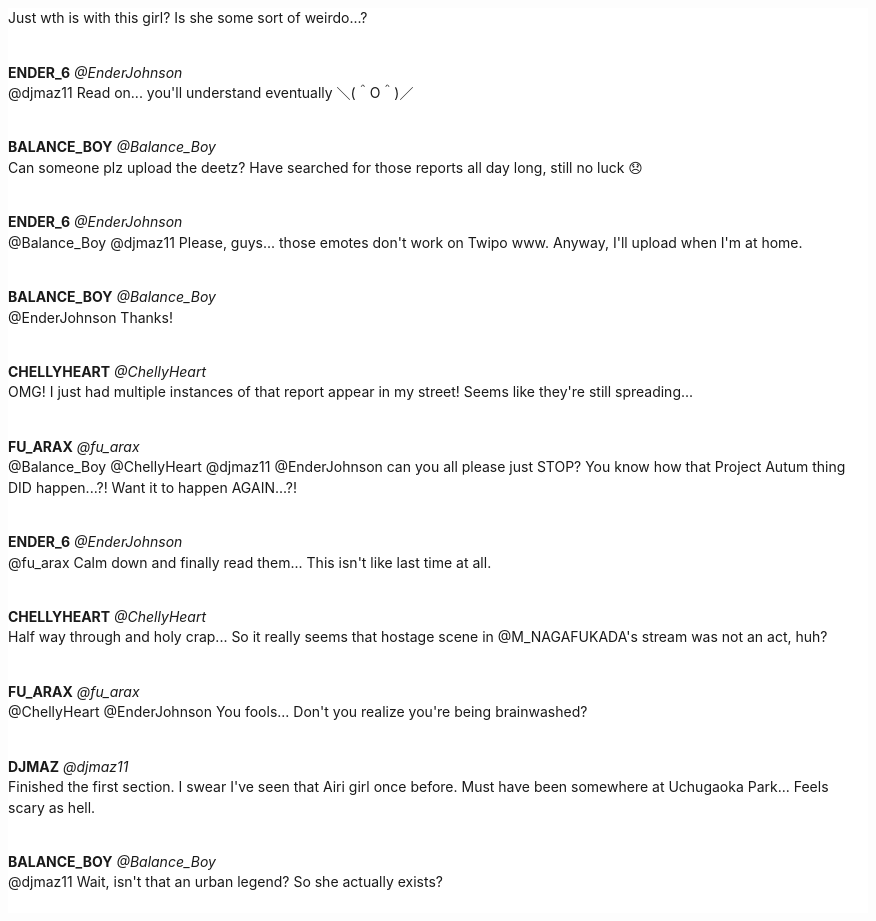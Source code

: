 Just wth is with this girl? Is she some sort of weirdo...?
<br></br>

**ENDER_6** <span class="twipo-handle-grey">*@EnderJohnson*</span>  
<span class="twipo-handle-blue">@djmaz11</span> Read on... you'll understand eventually ＼(＾O＾)／
<br></br>

**BALANCE_BOY** <span class="twipo-handle-grey">*@Balance_Boy*</span>  
Can someone plz upload the deetz? Have searched for those reports all day long, still no luck :disappointed:
<br></br>

**ENDER_6** <span class="twipo-handle-grey">*@EnderJohnson*</span>  
<span class="twipo-handle-blue">@Balance_Boy @djmaz11</span> Please, guys... those emotes don't work on Twipo www. Anyway, I'll upload when I'm at home.
<br></br>

**BALANCE_BOY** <span class="twipo-handle-grey">*@Balance_Boy*</span>  
<span class="twipo-handle-blue">@EnderJohnson</span> Thanks!
<br></br>

**CHELLYHEART** <span class="twipo-handle-grey">*@ChellyHeart*</span>  
OMG! I just had multiple instances of that report appear in my street! Seems like they're still spreading...
<br></br>

**FU_ARAX** <span class="twipo-handle-grey">*@fu_arax*</span>  
<span class="twipo-handle-blue">@Balance_Boy @ChellyHeart @djmaz11 @EnderJohnson</span> can you all please just STOP? You know how that Project Autum thing DID happen...?! Want it to happen AGAIN...?!
<br></br>

**ENDER_6** <span class="twipo-handle-grey">*@EnderJohnson*</span>  
<span class="twipo-handle-blue">@fu_arax</span> Calm down and finally read them... This isn't like last time at all.
<br></br>

**CHELLYHEART** <span class="twipo-handle-grey">*@ChellyHeart*</span>  
Half way through and holy crap... So it really seems that hostage scene in <span class="twipo-handle-blue">@M_NAGAFUKADA</span>'s stream was not an act, huh?
<br></br>

**FU_ARAX** <span class="twipo-handle-grey">*@fu_arax*</span>  
<span class="twipo-handle-blue">@ChellyHeart @EnderJohnson</span> You fools... Don't you realize you're being brainwashed?
<br></br>

**DJMAZ** <span class="twipo-handle-grey">*@djmaz11*</span>  
Finished the first section. I swear I've seen that Airi girl once before. Must have been somewhere at Uchugaoka Park... Feels scary as hell.
<br></br>

**BALANCE_BOY** <span class="twipo-handle-grey">*@Balance_Boy*</span>  
<span class="twipo-handle-blue">@djmaz11</span> Wait, isn't that an urban legend? So she actually exists?
<br></br>
